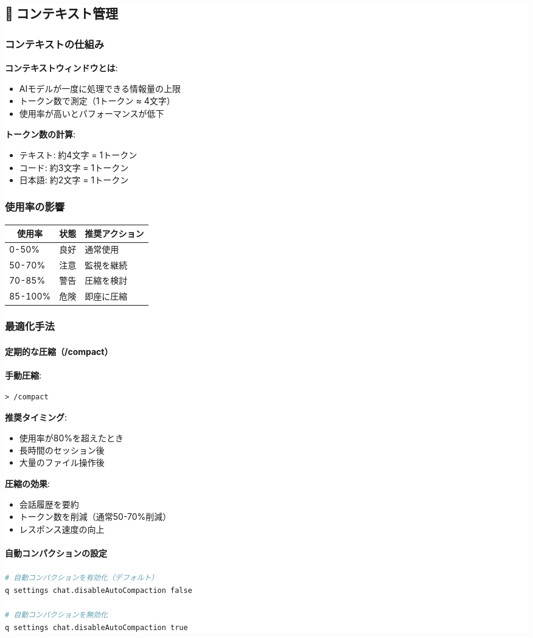 
## 🧠 コンテキスト管理

### コンテキストの仕組み

**コンテキストウィンドウとは**:
- AIモデルが一度に処理できる情報量の上限
- トークン数で測定（1トークン ≈ 4文字）
- 使用率が高いとパフォーマンスが低下

**トークン数の計算**:
- テキスト: 約4文字 = 1トークン
- コード: 約3文字 = 1トークン
- 日本語: 約2文字 = 1トークン

### 使用率の影響

| 使用率 | 状態 | 推奨アクション |
|--------|------|---------------|
| 0-50% | 良好 | 通常使用 |
| 50-70% | 注意 | 監視を継続 |
| 70-85% | 警告 | 圧縮を検討 |
| 85-100% | 危険 | 即座に圧縮 |

### 最適化手法

#### 定期的な圧縮（/compact）

**手動圧縮**:
```
> /compact
```

**推奨タイミング**:
- 使用率が80%を超えたとき
- 長時間のセッション後
- 大量のファイル操作後

**圧縮の効果**:
- 会話履歴を要約
- トークン数を削減（通常50-70%削減）
- レスポンス速度の向上

#### 自動コンパクションの設定

```bash
# 自動コンパクションを有効化（デフォルト）
q settings chat.disableAutoCompaction false

# 自動コンパクションを無効化
q settings chat.disableAutoCompaction true
```
